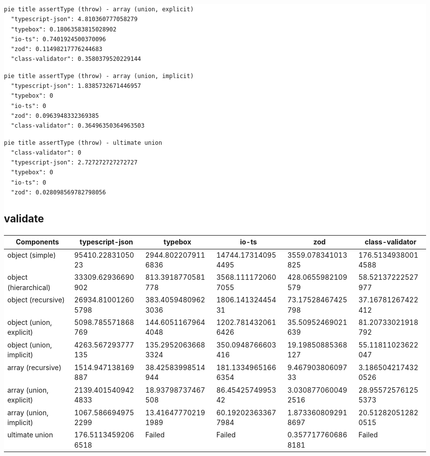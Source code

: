 
```mermaid
pie title assertType (throw) - array (union, explicit)
  "typescript-json": 4.810360777058279
  "typebox": 0.18063583815028902
  "io-ts": 0.7401924500370096
  "zod": 0.11498217776244683
  "class-validator": 0.3580379520229144
```


```mermaid
pie title assertType (throw) - array (union, implicit)
  "typescript-json": 1.8385732671446957
  "typebox": 0
  "io-ts": 0
  "zod": 0.0963948332369385
  "class-validator": 0.36496350364963503
```


```mermaid
pie title assertType (throw) - ultimate union
  "class-validator": 0
  "typescript-json": 2.727272727272727
  "typebox": 0
  "io-ts": 0
  "zod": 0.028098569782798056
```






## validate
 Components | typescript-json | typebox | io-ts | zod | class-validator 
------------|-----------------|---------|-------|-----|-----------------
object (simple) | 95410.2283105023 | 2944.8022079116836 | 14744.173140954495 | 3559.078341013825 | 176.51349380014588
object (hierarchical) | 33309.62936690902 | 813.3918770581778 | 3568.1111720607055 | 428.0655982109579 | 58.52137222527977
object (recursive) | 26934.810012605798 | 383.40594809623036 | 1806.14132445431 | 73.17528467425798 | 37.16781267422412
object (union, explicit) | 5098.785571868769 | 144.60511679644048 | 1202.7814320616426 | 35.50952469021639 | 81.20733021918792
object (union, implicit) | 4263.567293777135 | 135.29520636683324 | 350.0948766603416 | 19.19850885368127 | 55.11811023622047
array (recursive) | 1514.947138169887 | 38.42583998514944 | 181.13349651666354 | 9.46790380609733 | 3.1865042174320526
array (union, explicit) | 2139.4015409424833 | 18.93798737467508 | 86.4542574995342 | 3.0308770600492516 | 28.955725761255373
array (union, implicit) | 1067.5866949752299 | 13.416477702191989 | 60.192023633677984 | 1.8733608092918697 | 20.512820512820515
ultimate union | 176.51134592066518 | Failed | Failed | 0.3577177606868181 | Failed

